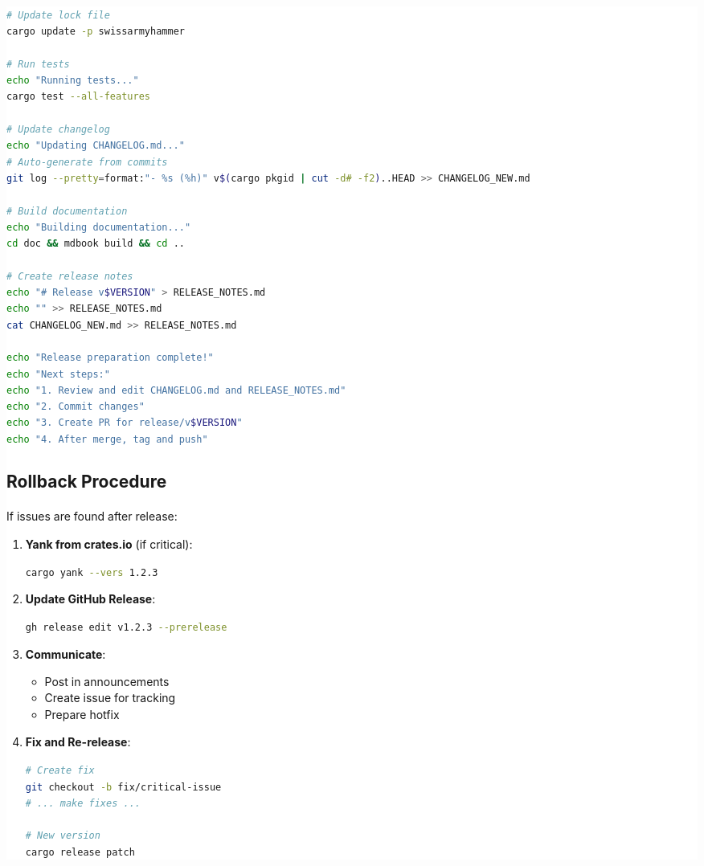 ```bash
# Update lock file
cargo update -p swissarmyhammer

# Run tests
echo "Running tests..."
cargo test --all-features

# Update changelog
echo "Updating CHANGELOG.md..."
# Auto-generate from commits
git log --pretty=format:"- %s (%h)" v$(cargo pkgid | cut -d# -f2)..HEAD >> CHANGELOG_NEW.md

# Build documentation
echo "Building documentation..."
cd doc && mdbook build && cd ..

# Create release notes
echo "# Release v$VERSION" > RELEASE_NOTES.md
echo "" >> RELEASE_NOTES.md
cat CHANGELOG_NEW.md >> RELEASE_NOTES.md

echo "Release preparation complete!"
echo "Next steps:"
echo "1. Review and edit CHANGELOG.md and RELEASE_NOTES.md"
echo "2. Commit changes"
echo "3. Create PR for release/v$VERSION"
echo "4. After merge, tag and push"
```

## Rollback Procedure

If issues are found after release:

1. **Yank from crates.io** (if critical):
   ```bash
   cargo yank --vers 1.2.3
   ```

2. **Update GitHub Release**:
   ```bash
   gh release edit v1.2.3 --prerelease
   ```

3. **Communicate**:
   - Post in announcements
   - Create issue for tracking
   - Prepare hotfix

4. **Fix and Re-release**:
   ```bash
   # Create fix
   git checkout -b fix/critical-issue
   # ... make fixes ...
   
   # New version
   cargo release patch
   ```
